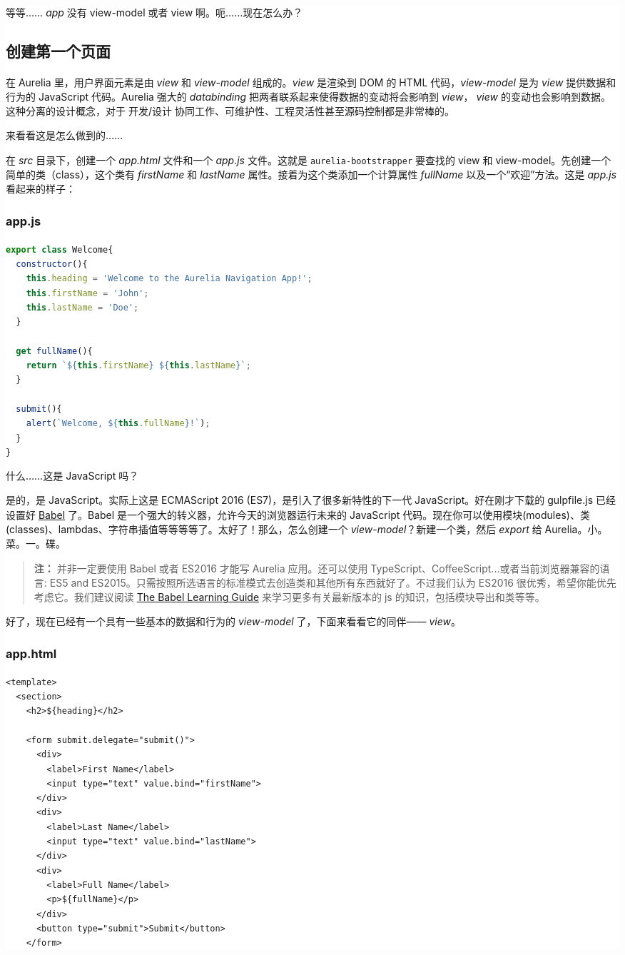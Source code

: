 等等…… _app_ 没有 view-model 或者 view 啊。呃……现在怎么办？

## 创建第一个页面

在 Aurelia 里，用户界面元素是由 _view_ 和 _view-model_ 组成的。_view_ 是渲染到 DOM 的 HTML 代码，_view-model_ 是为 _view_ 提供数据和行为的 JavaScript 代码。Aurelia 强大的 _databinding_ 把两者联系起来使得数据的变动将会影响到 _view_， _view_ 的变动也会影响到数据。这种分离的设计概念，对于 开发/设计 协同工作、可维护性、工程灵活性甚至源码控制都是非常棒的。

来看看这是怎么做到的……

在 _src_ 目录下，创建一个 _app.html_ 文件和一个 _app.js_  文件。这就是 `aurelia-bootstrapper` 要查找的 view 和 view-model。先创建一个简单的类（class），这个类有  _firstName_ 和 _lastName_ 属性。接着为这个类添加一个计算属性 _fullName_ 以及一个“欢迎”方法。这是 _app.js_ 看起来的样子：

### app.js

```javascript
export class Welcome{
  constructor(){
    this.heading = 'Welcome to the Aurelia Navigation App!';
    this.firstName = 'John';
    this.lastName = 'Doe';
  }

  get fullName(){
    return `${this.firstName} ${this.lastName}`;
  }

  submit(){
    alert(`Welcome, ${this.fullName}!`);
  }
}
```

什么……这是 JavaScript 吗？

是的，是 JavaScript。实际上这是 ECMAScript 2016 (ES7)，是引入了很多新特性的下一代 JavaScript。好在刚才下载的 gulpfile.js 已经设置好 [Babel](https://babeljs.io/) 了。Babel 是一个强大的转义器，允许今天的浏览器运行未来的 JavaScript 代码。现在你可以使用模块(modules)、类(classes)、lambdas、字符串插值等等等等了。太好了！那么，怎么创建一个 _view-model_？新建一个类，然后 _export_ 给 Aurelia。小。菜。一。碟。

> **注：** 并非一定要使用 Babel 或者 ES2016 才能写 Aurelia 应用。还可以使用 TypeScript、CoffeeScript...或者当前浏览器兼容的语言: ES5 and ES2015。只需按照所选语言的标准模式去创造类和其他所有东西就好了。不过我们认为 ES2016 很优秀，希望你能优先考虑它。我们建议阅读 [The Babel Learning Guide](http://babeljs.io/docs/learn-es2015/) 来学习更多有关最新版本的 js 的知识，包括模块导出和类等等。

好了，现在已经有一个具有一些基本的数据和行为的 _view-model_ 了，下面来看看它的同伴—— _view_。

### app.html
```markup
<template>
  <section>
    <h2>${heading}</h2>

    <form submit.delegate="submit()">
      <div>
        <label>First Name</label>
        <input type="text" value.bind="firstName">
      </div>
      <div>
        <label>Last Name</label>
        <input type="text" value.bind="lastName">
      </div>
      <div>
        <label>Full Name</label>
        <p>${fullName}</p>
      </div>
      <button type="submit">Submit</button>
    </form>
```